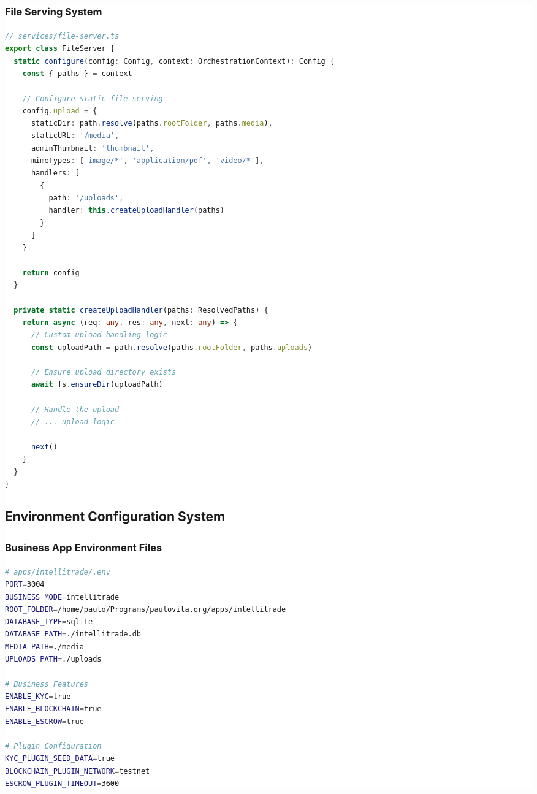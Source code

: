 ### File Serving System
```typescript
// services/file-server.ts
export class FileServer {
  static configure(config: Config, context: OrchestrationContext): Config {
    const { paths } = context
    
    // Configure static file serving
    config.upload = {
      staticDir: path.resolve(paths.rootFolder, paths.media),
      staticURL: '/media',
      adminThumbnail: 'thumbnail',
      mimeTypes: ['image/*', 'application/pdf', 'video/*'],
      handlers: [
        {
          path: '/uploads',
          handler: this.createUploadHandler(paths)
        }
      ]
    }
    
    return config
  }
  
  private static createUploadHandler(paths: ResolvedPaths) {
    return async (req: any, res: any, next: any) => {
      // Custom upload handling logic
      const uploadPath = path.resolve(paths.rootFolder, paths.uploads)
      
      // Ensure upload directory exists
      await fs.ensureDir(uploadPath)
      
      // Handle the upload
      // ... upload logic
      
      next()
    }
  }
}
```

## Environment Configuration System

### Business App Environment Files
```bash
# apps/intellitrade/.env
PORT=3004
BUSINESS_MODE=intellitrade
ROOT_FOLDER=/home/paulo/Programs/paulovila.org/apps/intellitrade
DATABASE_TYPE=sqlite
DATABASE_PATH=./intellitrade.db
MEDIA_PATH=./media
UPLOADS_PATH=./uploads

# Business Features
ENABLE_KYC=true
ENABLE_BLOCKCHAIN=true
ENABLE_ESCROW=true

# Plugin Configuration
KYC_PLUGIN_SEED_DATA=true
BLOCKCHAIN_PLUGIN_NETWORK=testnet
ESCROW_PLUGIN_TIMEOUT=3600
```